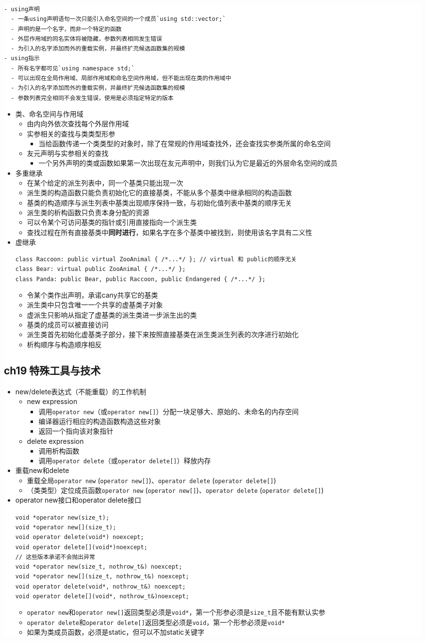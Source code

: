     - using声明
      - 一条using声明语句一次只能引入命名空间的一个成员`using std::vector;`
      - 声明的是一个名字，而非一个特定的函数
      - 外层作用域的同名实体将被隐藏，参数列表相同发生错误
      - 为引入的名字添加而外的重载实例，并最终扩充候选函数集的规模
    - using指示
      - 所有名字都可见`using namespace std;`
      - 可以出现在全局作用域、局部作用域和命名空间作用域，但不能出现在类的作用域中
      - 为引入的名字添加而外的重载实例，并最终扩充候选函数集的规模
      - 参数列表完全相同不会发生错误，使用是必须指定特定的版本
- 类、命名空间与作用域
  - 由内向外依次查找每个外层作用域
  - 实参相关的查找与类类型形参
    - 当给函数传递一个类类型的对象时，除了在常规的作用域查找外，还会查找实参类所属的命名空间
  - 友元声明与实参相关的查找
    - 一个另外声明的类或函数如果第一次出现在友元声明中，则我们认为它是最近的外层命名空间的成员
- 多重继承
  - 在某个给定的派生列表中，同一个基类只能出现一次
  - 派生类的构造函数只能负责初始化它的直接基类，不能从多个基类中继承相同的构造函数
  - 基类的构造顺序与派生列表中基类出现顺序保持一致，与初始化值列表中基类的顺序无关
  - 派生类的析构函数只负责本身分配的资源
  - 可以令某个可访问基类的指针或引用直接指向一个派生类
  - 查找过程在所有直接基类中**同时进行**，如果名字在多个基类中被找到，则使用该名字具有二义性
- 虚继承
  ```
  class Raccoon: public virtual ZooAnimal { /*...*/ }; // virtual 和 public的顺序无关
  class Bear: virtual public ZooAnimal { /*...*/ };
  class Panda: public Bear, public Raccoon, public Endangered { /*...*/ };
  ```
  - 令某个类作出声明，承诺cany共享它的基类
  - 派生类中只包含唯一一个共享的虚基类子对象
  - 虚派生只影响从指定了虚基类的派生类进一步派生出的类
  - 基类的成员可以被直接访问
  - 派生类首先初始化虚基类子部分，接下来按照直接基类在派生类派生列表的次序进行初始化
  - 析构顺序与构造顺序相反

## ch19 特殊工具与技术

- new/delete表达式（不能重载）的工作机制
  - new expression
    - 调用`operator new`（或`operator new[]`）分配一块足够大、原始的、未命名的内存空间
    - 编译器运行相应的构造函数构造这些对象
    - 返回一个指向该对象指针
  - delete expression
    - 调用析构函数
    - 调用`operator delete`（或`operator delete[]`）释放内存
- 重载new和delete
  - 重载全局`operator new` (`operator new[]`)、`operator delete` (`operator delete[]`)
  - （类类型）定位成员函数`operator new` (`operator new[]`)、`operator delete` (`operator delete[]`)
- operator new接口和operator delete接口
  ```
  void *operator new(size_t);
  void *operator new[](size_t);
  void operator delete(void*) noexcept;
  void operator delete[](void*)noexcept;
  // 这些版本承诺不会抛出异常
  void *operator new(size_t, nothrow_t&) noexcept;
  void *operator new[](size_t, nothrow_t&) noexcept;
  void operator delete(void*, nothrow_t&) noexcept;
  void operator delete[](void*, nothrow_t&)noexcept;
  ```
  - `operator new`和`operator new[]`返回类型必须是`void*`，第一个形参必须是`size_t`且不能有默认实参
  - `operator delete`和`operator delete[]`返回类型必须是`void`，第一个形参必须是`void*`
  - 如果为类成员函数，必须是static，但可以不加static关键字